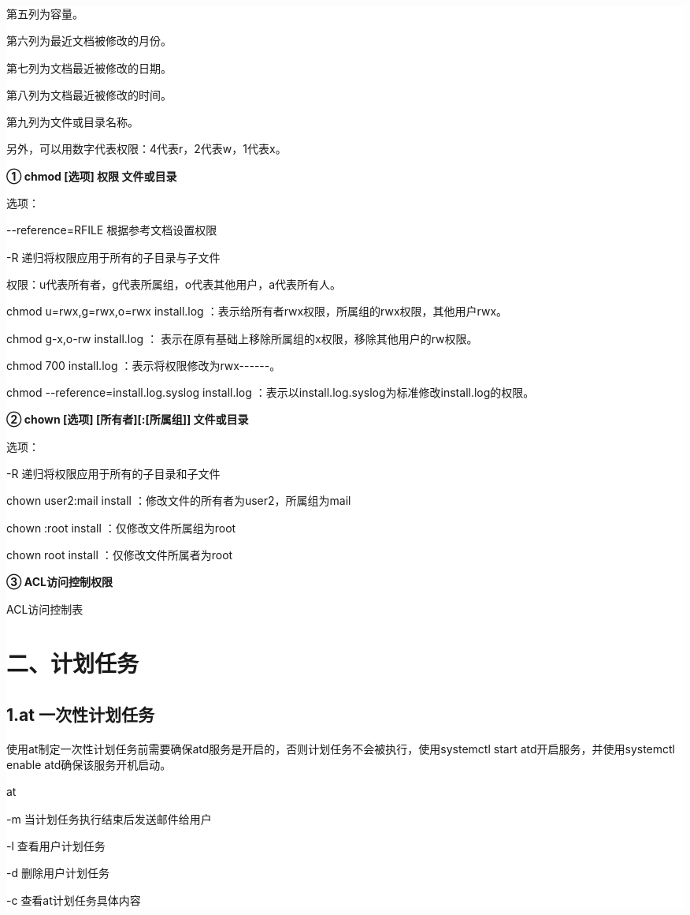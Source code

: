 第五列为容量。

第六列为最近文档被修改的月份。

第七列为文档最近被修改的日期。

第八列为文档最近被修改的时间。

第九列为文件或目录名称。

另外，可以用数字代表权限：4代表r，2代表w，1代表x。

**① chmod [选项] 权限 文件或目录**

选项：

  --reference=RFILE 根据参考文档设置权限

  -R 递归将权限应用于所有的子目录与子文件

权限：u代表所有者，g代表所属组，o代表其他用户，a代表所有人。

chmod u=rwx,g=rwx,o=rwx install.log     ：表示给所有者rwx权限，所属组的rwx权限，其他用户rwx。

chmod g-x,o-rw install.log    ： 表示在原有基础上移除所属组的x权限，移除其他用户的rw权限。

chmod 700 install.log   ：表示将权限修改为rwx------。

chmod --reference=install.log.syslog install.log     ：表示以install.log.syslog为标准修改install.log的权限。 

**② chown [选项] \[所有者][:[所属组]] 文件或目录**

选项：

  -R   递归将权限应用于所有的子目录和子文件

chown user2:mail install     ：修改文件的所有者为user2，所属组为mail

chown :root install    ：仅修改文件所属组为root

chown root install  ：仅修改文件所属者为root

**③ ACL访问控制权限**

ACL访问控制表

# 二、计划任务

## 1.at 一次性计划任务

使用at制定一次性计划任务前需要确保atd服务是开启的，否则计划任务不会被执行，使用systemctl start atd开启服务，并使用systemctl enable atd确保该服务开机启动。

at

-m 当计划任务执行结束后发送邮件给用户

-l 查看用户计划任务

-d 删除用户计划任务

-c 查看at计划任务具体内容
